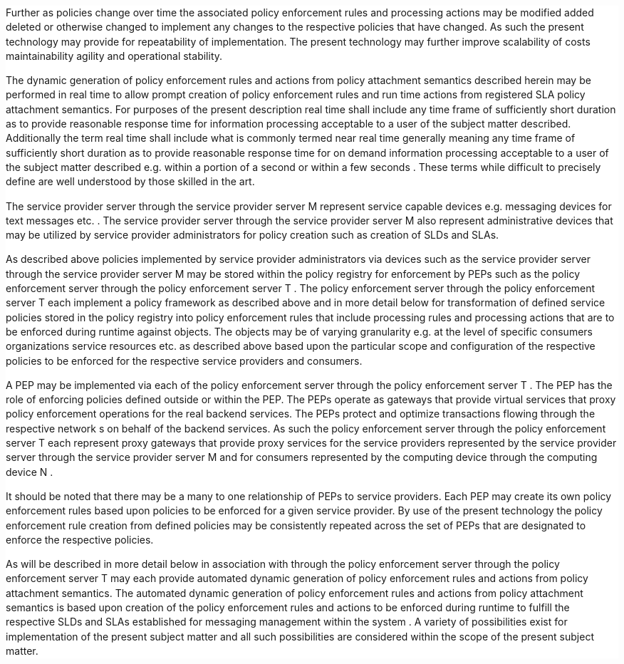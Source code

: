 Further as policies change over time the associated policy enforcement rules and processing actions may be modified added deleted or otherwise changed to implement any changes to the respective policies that have changed. As such the present technology may provide for repeatability of implementation. The present technology may further improve scalability of costs maintainability agility and operational stability.

The dynamic generation of policy enforcement rules and actions from policy attachment semantics described herein may be performed in real time to allow prompt creation of policy enforcement rules and run time actions from registered SLA policy attachment semantics. For purposes of the present description real time shall include any time frame of sufficiently short duration as to provide reasonable response time for information processing acceptable to a user of the subject matter described. Additionally the term real time shall include what is commonly termed near real time generally meaning any time frame of sufficiently short duration as to provide reasonable response time for on demand information processing acceptable to a user of the subject matter described e.g. within a portion of a second or within a few seconds . These terms while difficult to precisely define are well understood by those skilled in the art.

The service provider server  through the service provider server M represent service capable devices e.g. messaging devices for text messages etc. . The service provider server  through the service provider server M also represent administrative devices that may be utilized by service provider administrators for policy creation such as creation of SLDs and SLAs.

As described above policies implemented by service provider administrators via devices such as the service provider server  through the service provider server M may be stored within the policy registry for enforcement by PEPs such as the policy enforcement server  through the policy enforcement server T . The policy enforcement server  through the policy enforcement server T each implement a policy framework as described above and in more detail below for transformation of defined service policies stored in the policy registry into policy enforcement rules that include processing rules and processing actions that are to be enforced during runtime against objects. The objects may be of varying granularity e.g. at the level of specific consumers organizations service resources etc. as described above based upon the particular scope and configuration of the respective policies to be enforced for the respective service providers and consumers.

A PEP may be implemented via each of the policy enforcement server  through the policy enforcement server T . The PEP has the role of enforcing policies defined outside or within the PEP. The PEPs operate as gateways that provide virtual services that proxy policy enforcement operations for the real backend services. The PEPs protect and optimize transactions flowing through the respective network s on behalf of the backend services. As such the policy enforcement server  through the policy enforcement server T each represent proxy gateways that provide proxy services for the service providers represented by the service provider server  through the service provider server M and for consumers represented by the computing device  through the computing device N .

It should be noted that there may be a many to one relationship of PEPs to service providers. Each PEP may create its own policy enforcement rules based upon policies to be enforced for a given service provider. By use of the present technology the policy enforcement rule creation from defined policies may be consistently repeated across the set of PEPs that are designated to enforce the respective policies.

As will be described in more detail below in association with through the policy enforcement server  through the policy enforcement server T may each provide automated dynamic generation of policy enforcement rules and actions from policy attachment semantics. The automated dynamic generation of policy enforcement rules and actions from policy attachment semantics is based upon creation of the policy enforcement rules and actions to be enforced during runtime to fulfill the respective SLDs and SLAs established for messaging management within the system . A variety of possibilities exist for implementation of the present subject matter and all such possibilities are considered within the scope of the present subject matter.
